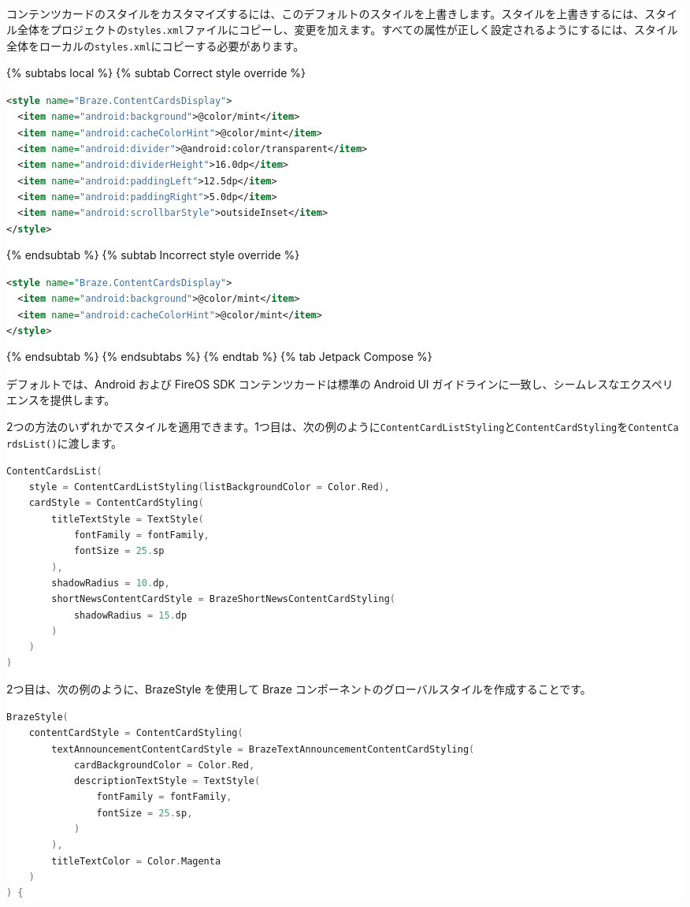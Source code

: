 コンテンツカードのスタイルをカスタマイズするには、このデフォルトのスタイルを上書きします。スタイルを上書きするには、スタイル全体をプロジェクトの`styles.xml`ファイルにコピーし、変更を加えます。すべての属性が正しく設定されるようにするには、スタイル全体をローカルの`styles.xml`にコピーする必要があります。

{% subtabs local %}
{% subtab Correct style override %}

```xml
<style name="Braze.ContentCardsDisplay">
  <item name="android:background">@color/mint</item>
  <item name="android:cacheColorHint">@color/mint</item>
  <item name="android:divider">@android:color/transparent</item>
  <item name="android:dividerHeight">16.0dp</item>
  <item name="android:paddingLeft">12.5dp</item>
  <item name="android:paddingRight">5.0dp</item>
  <item name="android:scrollbarStyle">outsideInset</item>
</style>
```

{% endsubtab %}
{% subtab Incorrect style override %}

```xml
<style name="Braze.ContentCardsDisplay">
  <item name="android:background">@color/mint</item>
  <item name="android:cacheColorHint">@color/mint</item>
</style>
```

{% endsubtab %}
{% endsubtabs %}
{% endtab %}
{% tab Jetpack Compose %}

デフォルトでは、Android および FireOS SDK コンテンツカードは標準の Android UI ガイドラインに一致し、シームレスなエクスペリエンスを提供します。

2つの方法のいずれかでスタイルを適用できます。1つ目は、次の例のように`ContentCardListStyling`と`ContentCardStyling`を`ContentCardsList()`に渡します。

```kotlin
ContentCardsList(
    style = ContentCardListStyling(listBackgroundColor = Color.Red),
    cardStyle = ContentCardStyling(
        titleTextStyle = TextStyle(
            fontFamily = fontFamily,
            fontSize = 25.sp
        ),
        shadowRadius = 10.dp,
        shortNewsContentCardStyle = BrazeShortNewsContentCardStyling(
            shadowRadius = 15.dp
        )
    )
)
```

2つ目は、次の例のように、BrazeStyle を使用して Braze コンポーネントのグローバルスタイルを作成することです。

```kotlin
BrazeStyle(
    contentCardStyle = ContentCardStyling(
        textAnnouncementContentCardStyle = BrazeTextAnnouncementContentCardStyling(
            cardBackgroundColor = Color.Red,
            descriptionTextStyle = TextStyle(
                fontFamily = fontFamily,
                fontSize = 25.sp,
            )
        ),
        titleTextColor = Color.Magenta
    )
) {
```